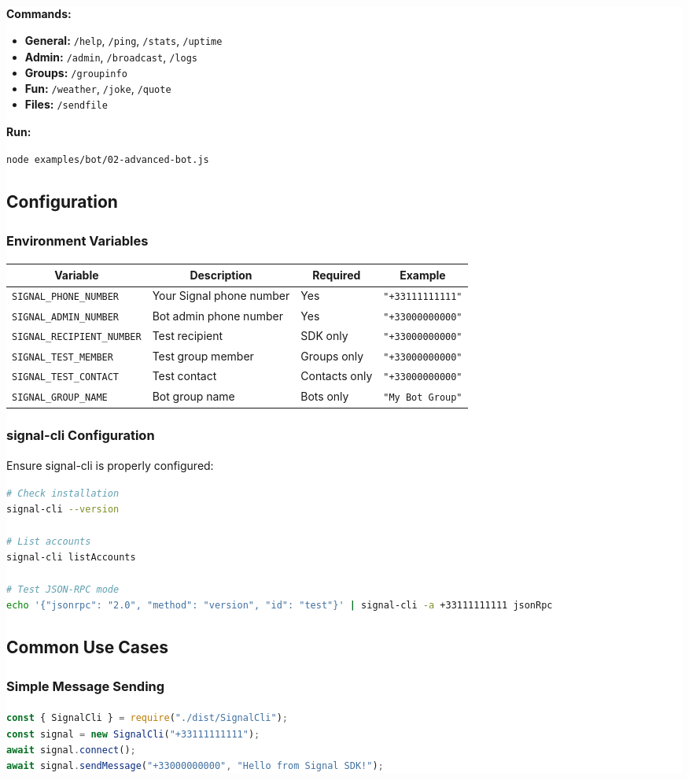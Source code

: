 **Commands:**

- **General:** `/help`, `/ping`, `/stats`, `/uptime`
- **Admin:** `/admin`, `/broadcast`, `/logs`
- **Groups:** `/groupinfo`
- **Fun:** `/weather`, `/joke`, `/quote`
- **Files:** `/sendfile`

**Run:**

```bash
node examples/bot/02-advanced-bot.js
```

## Configuration

### Environment Variables

| Variable                  | Description              | Required      | Example          |
| ------------------------- | ------------------------ | ------------- | ---------------- |
| `SIGNAL_PHONE_NUMBER`     | Your Signal phone number | Yes           | `"+33111111111"` |
| `SIGNAL_ADMIN_NUMBER`     | Bot admin phone number   | Yes           | `"+33000000000"` |
| `SIGNAL_RECIPIENT_NUMBER` | Test recipient           | SDK only      | `"+33000000000"` |
| `SIGNAL_TEST_MEMBER`      | Test group member        | Groups only   | `"+33000000000"` |
| `SIGNAL_TEST_CONTACT`     | Test contact             | Contacts only | `"+33000000000"` |
| `SIGNAL_GROUP_NAME`       | Bot group name           | Bots only     | `"My Bot Group"` |

### signal-cli Configuration

Ensure signal-cli is properly configured:

```bash
# Check installation
signal-cli --version

# List accounts
signal-cli listAccounts

# Test JSON-RPC mode
echo '{"jsonrpc": "2.0", "method": "version", "id": "test"}' | signal-cli -a +33111111111 jsonRpc
```

## Common Use Cases

### Simple Message Sending

```javascript
const { SignalCli } = require("./dist/SignalCli");
const signal = new SignalCli("+33111111111");
await signal.connect();
await signal.sendMessage("+33000000000", "Hello from Signal SDK!");
```
